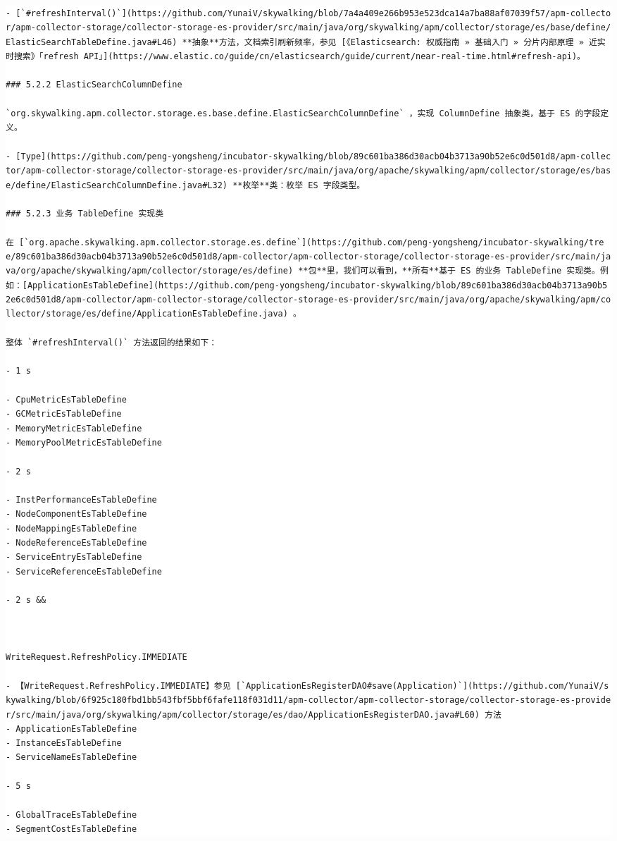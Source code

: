   ```
- [`#refreshInterval()`](https://github.com/YunaiV/skywalking/blob/7a4a409e266b953e523dca14a7ba88af07039f57/apm-collector/apm-collector-storage/collector-storage-es-provider/src/main/java/org/skywalking/apm/collector/storage/es/base/define/ElasticSearchTableDefine.java#L46) **抽象**方法，文档索引刷新频率，参见 [《Elasticsearch: 权威指南 » 基础入门 » 分片内部原理 » 近实时搜索》「refresh API」](https://www.elastic.co/guide/cn/elasticsearch/guide/current/near-real-time.html#refresh-api)。

### 5.2.2 ElasticSearchColumnDefine

`org.skywalking.apm.collector.storage.es.base.define.ElasticSearchColumnDefine` ，实现 ColumnDefine 抽象类，基于 ES 的字段定义。

- [Type](https://github.com/peng-yongsheng/incubator-skywalking/blob/89c601ba386d30acb04b3713a90b52e6c0d501d8/apm-collector/apm-collector-storage/collector-storage-es-provider/src/main/java/org/apache/skywalking/apm/collector/storage/es/base/define/ElasticSearchColumnDefine.java#L32) **枚举**类：枚举 ES 字段类型。

### 5.2.3 业务 TableDefine 实现类

在 [`org.apache.skywalking.apm.collector.storage.es.define`](https://github.com/peng-yongsheng/incubator-skywalking/tree/89c601ba386d30acb04b3713a90b52e6c0d501d8/apm-collector/apm-collector-storage/collector-storage-es-provider/src/main/java/org/apache/skywalking/apm/collector/storage/es/define) **包**里，我们可以看到，**所有**基于 ES 的业务 TableDefine 实现类。例如：[ApplicationEsTableDefine](https://github.com/peng-yongsheng/incubator-skywalking/blob/89c601ba386d30acb04b3713a90b52e6c0d501d8/apm-collector/apm-collector-storage/collector-storage-es-provider/src/main/java/org/apache/skywalking/apm/collector/storage/es/define/ApplicationEsTableDefine.java) 。

整体 `#refreshInterval()` 方法返回的结果如下：

- 1 s

  - CpuMetricEsTableDefine
  - GCMetricEsTableDefine
  - MemoryMetricEsTableDefine
  - MemoryPoolMetricEsTableDefine

- 2 s

  - InstPerformanceEsTableDefine
  - NodeComponentEsTableDefine
  - NodeMappingEsTableDefine
  - NodeReferenceEsTableDefine
  - ServiceEntryEsTableDefine
  - ServiceReferenceEsTableDefine

- 2 s &&

   

  WriteRequest.RefreshPolicy.IMMEDIATE

  - 【WriteRequest.RefreshPolicy.IMMEDIATE】参见 [`ApplicationEsRegisterDAO#save(Application)`](https://github.com/YunaiV/skywalking/blob/6f925c180fbd1bb543fbf5bbf6fafe118f031d11/apm-collector/apm-collector-storage/collector-storage-es-provider/src/main/java/org/skywalking/apm/collector/storage/es/dao/ApplicationEsRegisterDAO.java#L60) 方法
  - ApplicationEsTableDefine
  - InstanceEsTableDefine
  - ServiceNameEsTableDefine

- 5 s

  - GlobalTraceEsTableDefine
  - SegmentCostEsTableDefine

  ```